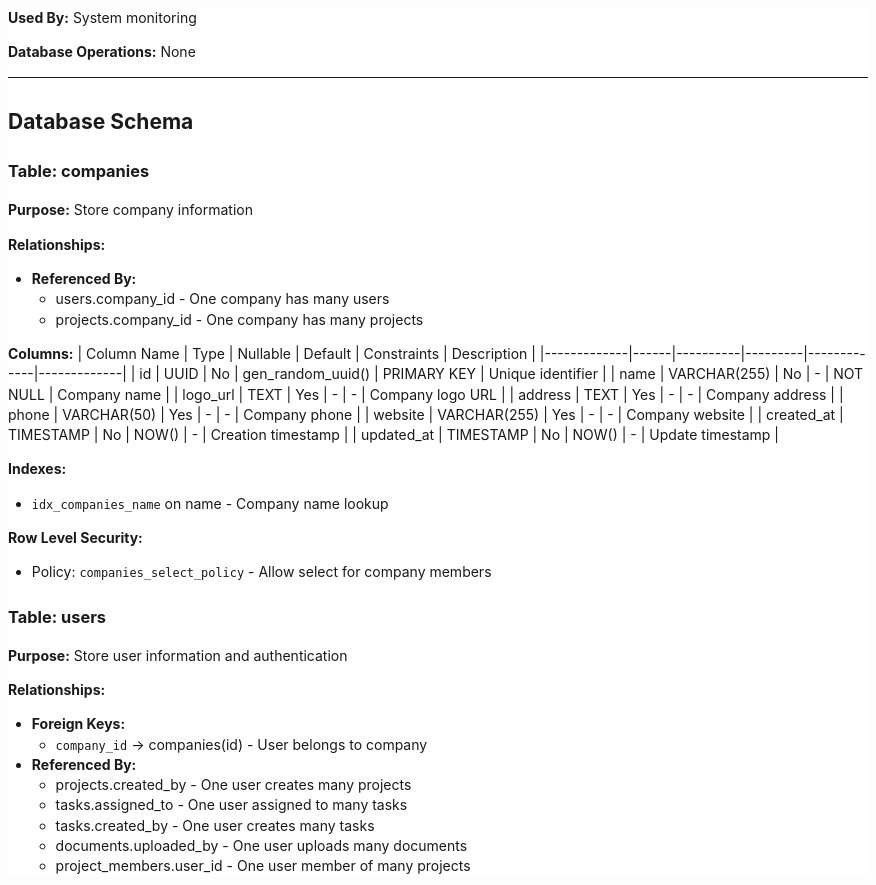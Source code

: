 **Used By:** System monitoring

**Database Operations:** None

---

## Database Schema

### Table: companies

**Purpose:** Store company information

**Relationships:**
- **Referenced By:**
  - users.company_id - One company has many users
  - projects.company_id - One company has many projects

**Columns:**
| Column Name | Type | Nullable | Default | Constraints | Description |
|-------------|------|----------|---------|-------------|-------------|
| id | UUID | No | gen_random_uuid() | PRIMARY KEY | Unique identifier |
| name | VARCHAR(255) | No | - | NOT NULL | Company name |
| logo_url | TEXT | Yes | - | - | Company logo URL |
| address | TEXT | Yes | - | - | Company address |
| phone | VARCHAR(50) | Yes | - | - | Company phone |
| website | VARCHAR(255) | Yes | - | - | Company website |
| created_at | TIMESTAMP | No | NOW() | - | Creation timestamp |
| updated_at | TIMESTAMP | No | NOW() | - | Update timestamp |

**Indexes:**
- `idx_companies_name` on name - Company name lookup

**Row Level Security:**
- Policy: `companies_select_policy` - Allow select for company members

### Table: users

**Purpose:** Store user information and authentication

**Relationships:**
- **Foreign Keys:**
  - `company_id` → companies(id) - User belongs to company
- **Referenced By:**
  - projects.created_by - One user creates many projects
  - tasks.assigned_to - One user assigned to many tasks
  - tasks.created_by - One user creates many tasks
  - documents.uploaded_by - One user uploads many documents
  - project_members.user_id - One user member of many projects
